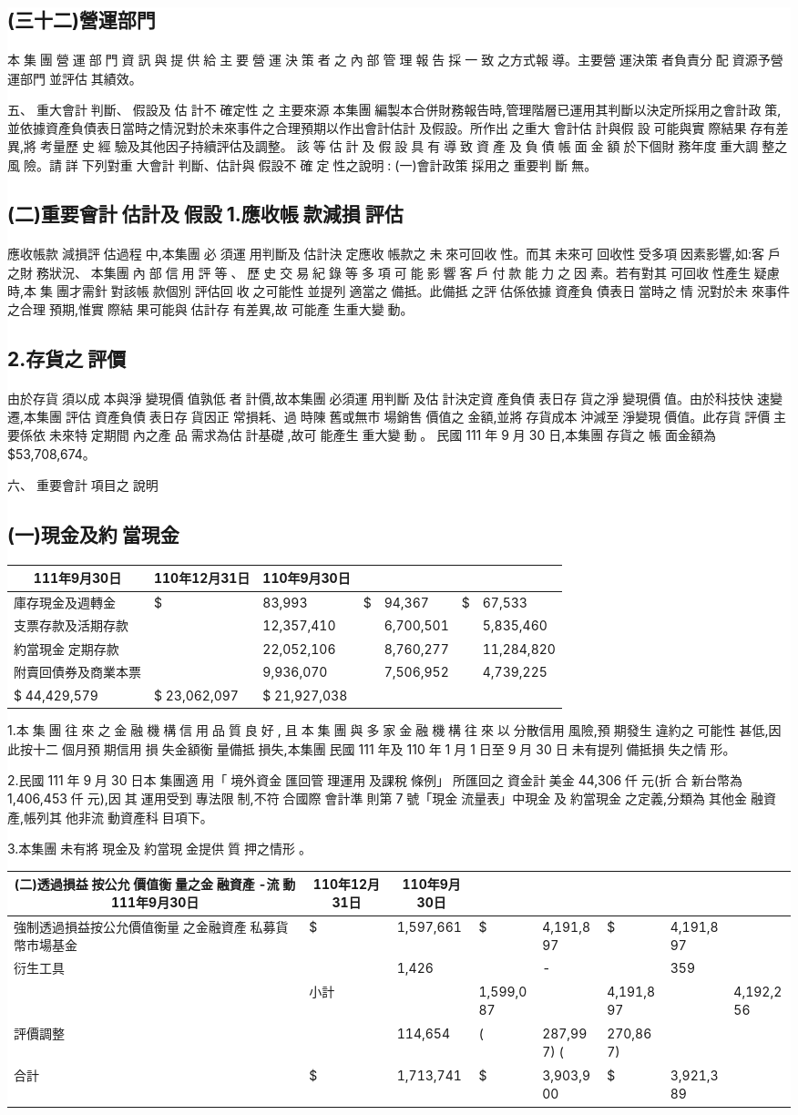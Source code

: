 
## (三十二)營運部門

本 集 團 營 運 部 門 資 訊 與 提 供 給 主 要 營 運 決 策 者 之 內 部 管 理 報 告 採 一 致 之方式報 導。主要營 運決策 者負責分 配 資源予營 運部門 並評估 其績效。

五、 重大會計 判斷、 假設及 估 計不 確定性 之 主要來源 本集團 編製本合併財務報告時,管理階層已運用其判斷以決定所採用之會計政 策,並依據資產負債表日當時之情況對於未來事件之合理預期以作出會計估計 及假設。所作出 之重大 會計估 計與假 設 可能與實 際結果 存有差 異,將 考量歷 史 經 驗及其他因子持續評估及調整。 該 等 估 計 及 假 設 具 有 導 致 資 產 及 負 債 帳 面 金 額 於下個財 務年度 重大調 整之風 險。請 詳 下列對重 大會計 判斷、估計與 假設不 確 定 性之說明 :
(一)會計政策 採用之 重要判 斷 無。

## (二)重要會計 估計及 假設 1.應收帳 款減損 評估

應收帳款 減損評 估過程 中,本集團 必 須運 用判斷及 估計決 定應收 帳款之 未 來可回收 性。而其 未來可 回收性 受多項 因素影響,如:客 戶之財 務狀況、 本集團 內 部 信 用 評 等 、 歷 史 交 易 紀 錄 等 多 項 可 能 影 響 客 戶 付 款 能 力 之 因 素。若有對其 可回收 性產生 疑慮時,本 集 團才需針 對該帳 款個別 評估回 收 之可能性 並提列 適當之 備抵。此備抵 之評 估係依據 資產負 債表日 當時之 情 況對於未 來事件 之合理 預期,惟實 際結 果可能與 估計存 有差異,故 可能產 生重大變 動。

## 2.存貨之 評價

由於存貨 須以成 本與淨 變現價 值孰低 者 計價,故本集團 必須運 用判斷 及估 計決定資 產負債 表日存 貨之淨 變現價 值。由於科技快 速變遷,本集團 評估 資產負債 表日存 貨因正 常損耗、過 時陳 舊或無市 場銷售 價值之 金額,並將 存貨成本 沖減至 淨變現 價值。此存貨 評價 主要係依 未來特 定期間 內之產 品 需求為估 計基礎 ,故可 能產生 重大變 動 。 民國 111 年 9 月 30 日,本集團 存貨之 帳 面金額為 $53,708,674。

六、 重要會計 項目之 說明

## (一)現金及約 當現金

| 111年9月30日         | 110年12月31日   | 110年9月30日   |    |           |    |            |
|----------------------|-----------------|----------------|----|-----------|----|------------|
| 庫存現金及週轉金     | $               | 83,993         | $  | 94,367    | $  | 67,533     |
| 支票存款及活期存款   |                 | 12,357,410     |    | 6,700,501 |    | 5,835,460  |
| 約當現金  定期存款   |                 | 22,052,106     |    | 8,760,277 |    | 11,284,820 |
| 附賣回債券及商業本票 |                 | 9,936,070      |    | 7,506,952 |    | 4,739,225  |
| $ 44,429,579         | $ 23,062,097    | $ 21,927,038   |    |           |    |            |

1.本 集 團 往 來 之 金 融 機 構 信 用 品 質 良 好 , 且 本 集 團 與 多 家 金 融 機 構 往 來 以 分散信用 風險,預 期發生 違約之 可能性 甚低,因 此按十二 個月預 期信用 損 失金額衡 量備抵 損失,本集團 民國 111 年及 110 年 1 月 1 日至 9 月 30 日 未有提列 備抵損 失之情 形。

2.民國 111 年 9 月 30 日本 集團適 用「 境外資金 匯回管 理運用 及課稅 條例」
所匯回之 資金計 美金 44,306 仟 元(折 合 新台幣為 1,406,453 仟 元),因 其 運用受到 專法限 制,不符 合國際 會計準 則第 7 號「現金 流量表」中現金 及 約當現金 之定義,分類為 其他金 融資產,帳列其 他非流 動資產科 目項下。

3.本集團 未有將 現金及 約當現 金提供 質 押之情形 。

| (二)透過損益 按公允 價值衡 量之金 融資產 -流 動 111年9月30日   | 110年12月31日   | 110年9月30日   |           |            |           |           |           |
|----------------------------------------------------------------|-----------------|----------------|-----------|------------|-----------|-----------|-----------|
| 強制透過損益按公允價值衡量  之金融資產  私募貨幣市場基金       | $               | 1,597,661      | $         | 4,191,897  | $         | 4,191,897 |           |
| 衍生工具                                                       |                 | 1,426          |           | -          |           | 359       |           |
|                                                                | 小計            |                | 1,599,087 |            | 4,191,897 |           | 4,192,256 |
| 評價調整                                                       |                 | 114,654        | (         | 287,997) ( | 270,867)  |           |           |
| 合計                                                           | $               | 1,713,741      | $         | 3,903,900  | $         | 3,921,389 |           |
